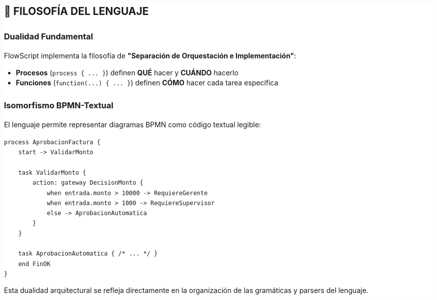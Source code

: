 
## 🎯 FILOSOFÍA DEL LENGUAJE

### Dualidad Fundamental

FlowScript implementa la filosofía de **"Separación de Orquestación e Implementación"**:

- **Procesos** (`process { ... }`) definen **QUÉ** hacer y **CUÁNDO** hacerlo
- **Funciones** (`function(...) { ... }`) definen **CÓMO** hacer cada tarea específica

### Isomorfismo BPMN-Textual

El lenguaje permite representar diagramas BPMN como código textual legible:

```flowscript
process AprobacionFactura {
    start -> ValidarMonto

    task ValidarMonto {
        action: gateway DecisionMonto {
            when entrada.monto > 10000 -> RequiereGerente
            when entrada.monto > 1000 -> RequiereSupervisor
            else -> AprobacionAutomatica
        }
    }

    task AprobacionAutomatica { /* ... */ }
    end FinOK
}
```

Esta dualidad arquitectural se refleja directamente en la organización de las gramáticas y parsers del lenguaje.